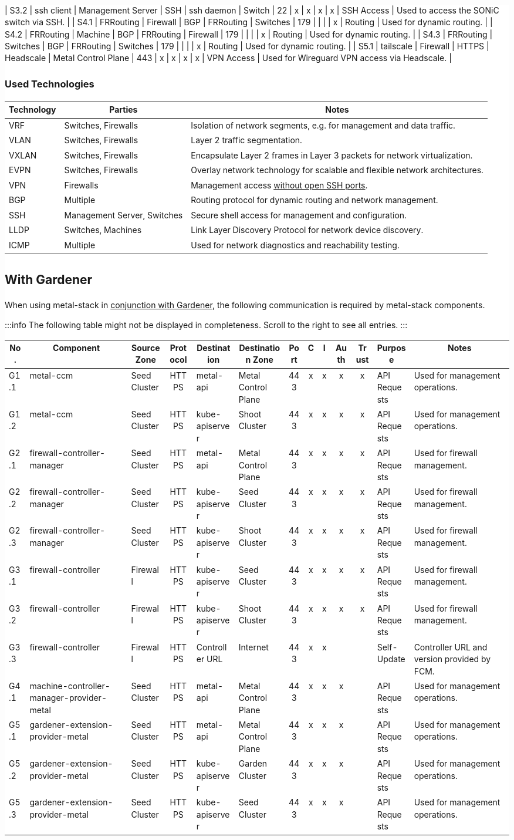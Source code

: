 | S3.2 | ssh client | Management Server |   SSH    | ssh daemon           | Switch              |  22   |  x  |  x  |  x   |   x   | SSH Access    | Used to access the SONiC switch via SSH.      |
| S4.1 | FRRouting  | Firewall          |   BGP    | FRRouting            | Switches            |  179  |     |     |      |   x   | Routing       | Used for dynamic routing.                     |
| S4.2 | FRRouting  | Machine           |   BGP    | FRRouting            | Firewall            |  179  |     |     |      |   x   | Routing       | Used for dynamic routing.                     |
| S4.3 | FRRouting  | Switches          |   BGP    | FRRouting            | Switches            |  179  |     |     |      |   x   | Routing       | Used for dynamic routing.                     |
| S5.1 | tailscale  | Firewall          |  HTTPS   | Headscale            | Metal Control Plane |  443  |  x  |  x  |  x   |   x   | VPN Access    | Used for Wireguard VPN access via Headscale.  |

### Used Technologies

| Technology | Parties                     | Notes                                                                                          |
| ---------- | --------------------------- | ---------------------------------------------------------------------------------------------- |
| VRF        | Switches, Firewalls         | Isolation of network segments, e.g. for management and data traffic.                           |
| VLAN       | Switches, Firewalls         | Layer 2 traffic segmentation.                                                                  |
| VXLAN      | Switches, Firewalls         | Encapsulate Layer 2 frames in Layer 3 packets for network virtualization.                      |
| EVPN       | Switches, Firewalls         | Overlay network technology for scalable and flexible network architectures.                    |
| VPN        | Firewalls                   | Management access [without open SSH ports](../../../contributing/01-Proposals/MEP9/README.md). |
| BGP        | Multiple                    | Routing protocol for dynamic routing and network management.                                   |
| SSH        | Management Server, Switches | Secure shell access for management and configuration.                                          |
| LLDP       | Switches, Machines          | Link Layer Discovery Protocol for network device discovery.                                    |
| ICMP       | Multiple                    | Used for network diagnostics and reachability testing.                                         |

## With Gardener

When using metal-stack in [conjunction with Gardener](../../05-Concepts/04-Kubernetes/01-gardener.md), the following communication is required by metal-stack components.

:::info
The following table might not be displayed in completeness. Scroll to the right to see all entries.
:::

| No.  | Component                                 | Source Zone  | Protocol | Destination    | Destination Zone    | Port |  C  |  I  | Auth | Trust | Purpose      | Notes                                       |
| ---- | ----------------------------------------- | ------------ | :------: | -------------- | ------------------- | :--: | :-: | :-: | :--: | :---: | ------------ | ------------------------------------------- |
| G1.1 | metal-ccm                                 | Seed Cluster |  HTTPS   | metal-api      | Metal Control Plane | 443  |  x  |  x  |  x   |   x   | API Requests | Used for management operations.             |
| G1.2 | metal-ccm                                 | Seed Cluster |  HTTPS   | kube-apiserver | Shoot Cluster       | 443  |  x  |  x  |  x   |   x   | API Requests | Used for management operations.             |
| G2.1 | firewall-controller-manager               | Seed Cluster |  HTTPS   | metal-api      | Metal Control Plane | 443  |  x  |  x  |  x   |   x   | API Requests | Used for firewall management.               |
| G2.2 | firewall-controller-manager               | Seed Cluster |  HTTPS   | kube-apiserver | Seed Cluster        | 443  |  x  |  x  |  x   |   x   | API Requests | Used for firewall management.               |
| G2.3 | firewall-controller-manager               | Seed Cluster |  HTTPS   | kube-apiserver | Shoot Cluster       | 443  |  x  |  x  |  x   |   x   | API Requests | Used for firewall management.               |
| G3.1 | firewall-controller                       | Firewall     |  HTTPS   | kube-apiserver | Seed Cluster        | 443  |  x  |  x  |  x   |   x   | API Requests | Used for firewall management.               |
| G3.2 | firewall-controller                       | Firewall     |  HTTPS   | kube-apiserver | Shoot Cluster       | 443  |  x  |  x  |  x   |   x   | API Requests | Used for firewall management.               |
| G3.3 | firewall-controller                       | Firewall     |  HTTPS   | Controller URL | Internet            | 443  |  x  |  x  |      |       | Self-Update  | Controller URL and version provided by FCM. |
| G4.1 | machine-controller-manager-provider-metal | Seed Cluster |  HTTPS   | metal-api      | Metal Control Plane | 443  |  x  |  x  |  x   |       | API Requests | Used for management operations.             |
| G5.1 | gardener-extension-provider-metal         | Seed Cluster |  HTTPS   | metal-api      | Metal Control Plane | 443  |  x  |  x  |  x   |       | API Requests | Used for management operations.             |
| G5.2 | gardener-extension-provider-metal         | Seed Cluster |  HTTPS   | kube-apiserver | Garden Cluster      | 443  |  x  |  x  |  x   |       | API Requests | Used for management operations.             |
| G5.3 | gardener-extension-provider-metal         | Seed Cluster |  HTTPS   | kube-apiserver | Seed Cluster        | 443  |  x  |  x  |  x   |       | API Requests | Used for management operations.             |